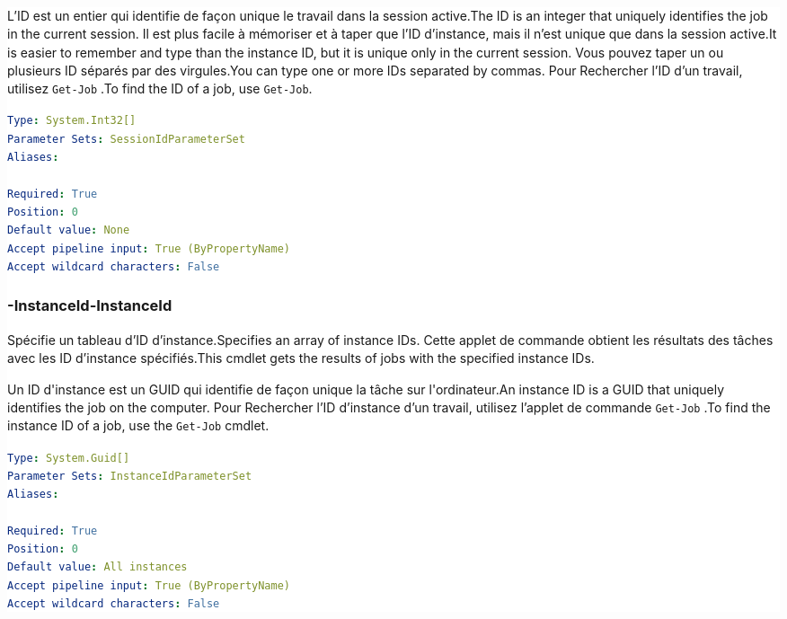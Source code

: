 <span data-ttu-id="bdce5-180">L’ID est un entier qui identifie de façon unique le travail dans la session active.</span><span class="sxs-lookup"><span data-stu-id="bdce5-180">The ID is an integer that uniquely identifies the job in the current session.</span></span>
<span data-ttu-id="bdce5-181">Il est plus facile à mémoriser et à taper que l’ID d’instance, mais il n’est unique que dans la session active.</span><span class="sxs-lookup"><span data-stu-id="bdce5-181">It is easier to remember and type than the instance ID, but it is unique only in the current session.</span></span> <span data-ttu-id="bdce5-182">Vous pouvez taper un ou plusieurs ID séparés par des virgules.</span><span class="sxs-lookup"><span data-stu-id="bdce5-182">You can type one or more IDs separated by commas.</span></span>
<span data-ttu-id="bdce5-183">Pour Rechercher l’ID d’un travail, utilisez `Get-Job` .</span><span class="sxs-lookup"><span data-stu-id="bdce5-183">To find the ID of a job, use `Get-Job`.</span></span>

```yaml
Type: System.Int32[]
Parameter Sets: SessionIdParameterSet
Aliases:

Required: True
Position: 0
Default value: None
Accept pipeline input: True (ByPropertyName)
Accept wildcard characters: False
```

### <span data-ttu-id="bdce5-184">-InstanceId</span><span class="sxs-lookup"><span data-stu-id="bdce5-184">-InstanceId</span></span>

<span data-ttu-id="bdce5-185">Spécifie un tableau d’ID d’instance.</span><span class="sxs-lookup"><span data-stu-id="bdce5-185">Specifies an array of instance IDs.</span></span>
<span data-ttu-id="bdce5-186">Cette applet de commande obtient les résultats des tâches avec les ID d’instance spécifiés.</span><span class="sxs-lookup"><span data-stu-id="bdce5-186">This cmdlet gets the results of jobs with the specified instance IDs.</span></span>

<span data-ttu-id="bdce5-187">Un ID d'instance est un GUID qui identifie de façon unique la tâche sur l'ordinateur.</span><span class="sxs-lookup"><span data-stu-id="bdce5-187">An instance ID is a GUID that uniquely identifies the job on the computer.</span></span>
<span data-ttu-id="bdce5-188">Pour Rechercher l’ID d’instance d’un travail, utilisez l’applet de commande `Get-Job` .</span><span class="sxs-lookup"><span data-stu-id="bdce5-188">To find the instance ID of a job, use the `Get-Job` cmdlet.</span></span>

```yaml
Type: System.Guid[]
Parameter Sets: InstanceIdParameterSet
Aliases:

Required: True
Position: 0
Default value: All instances
Accept pipeline input: True (ByPropertyName)
Accept wildcard characters: False
```
